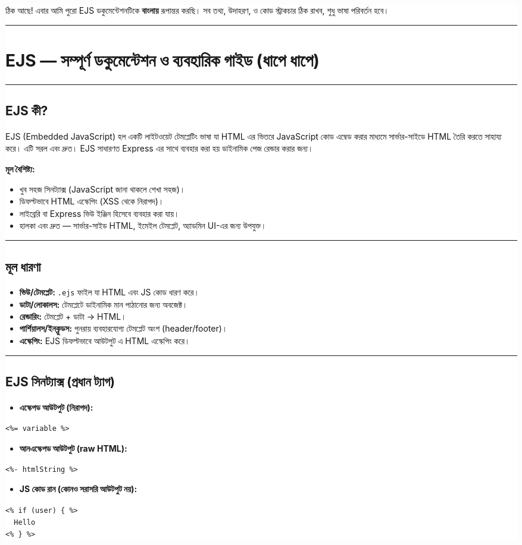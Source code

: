 ঠিক আছে! এবার আমি পুরো EJS ডকুমেন্টেশনটিকে **বাংলায়** রূপান্তর করছি। সব তথ্য, উদাহরণ, ও কোড স্ট্রাকচার ঠিক রাখব, শুধু ভাষা পরিবর্তন হবে।

---

# EJS — সম্পূর্ণ ডকুমেন্টেশন ও ব্যবহারিক গাইড (ধাপে ধাপে)

---

## EJS কী?

EJS (Embedded JavaScript) হল একটি লাইটওয়েট টেমপ্লেটিং ভাষা যা HTML এর ভিতরে JavaScript কোড এম্বেড করার মাধ্যমে সার্ভার-সাইডে HTML তৈরি করতে সাহায্য করে। এটি সরল এবং দ্রুত। EJS সাধারণত Express এর সাথে ব্যবহার করা হয় ডাইনামিক পেজ রেন্ডার করার জন্য।

**মূল বৈশিষ্ট্য:**

* খুব সহজ সিনট্যাক্স (JavaScript জানা থাকলে শেখা সহজ)।
* ডিফল্টভাবে HTML এস্কেপিং (XSS থেকে নিরাপদ)।
* লাইব্রেরি বা Express ভিউ ইঞ্জিন হিসেবে ব্যবহার করা যায়।
* হালকা এবং দ্রুত — সার্ভার-সাইড HTML, ইমেইল টেমপ্লেট, অ্যাডমিন UI-এর জন্য উপযুক্ত।

---

## মূল ধারণা

* **ভিউ/টেমপ্লেট:** `.ejs` ফাইল যা HTML এবং JS কোড ধারণ করে।
* **ডাটা/লোকালস:** টেমপ্লেটে ডাইনামিক মান পাঠানোর জন্য অবজেক্ট।
* **রেন্ডারিং:** টেমপ্লেট + ডাটা → HTML।
* **পার্শিয়ালস/ইনক্লুডস:** পুনরায় ব্যবহারযোগ্য টেমপ্লেট অংশ (header/footer)।
* **এস্কেপিং:** EJS ডিফল্টভাবে আউটপুট এ HTML এস্কেপিং করে।

---

## EJS সিনট্যাক্স (প্রধান ট্যাগ)

* **এস্কেপড আউটপুট (নিরাপদ):**

```ejs
<%= variable %>
```

* **আনএস্কেপড আউটপুট (raw HTML):**

```ejs
<%- htmlString %>
```

* **JS কোড রান (কোনও সরাসরি আউটপুট নয়):**

```ejs
<% if (user) { %>
  Hello
<% } %>
```
